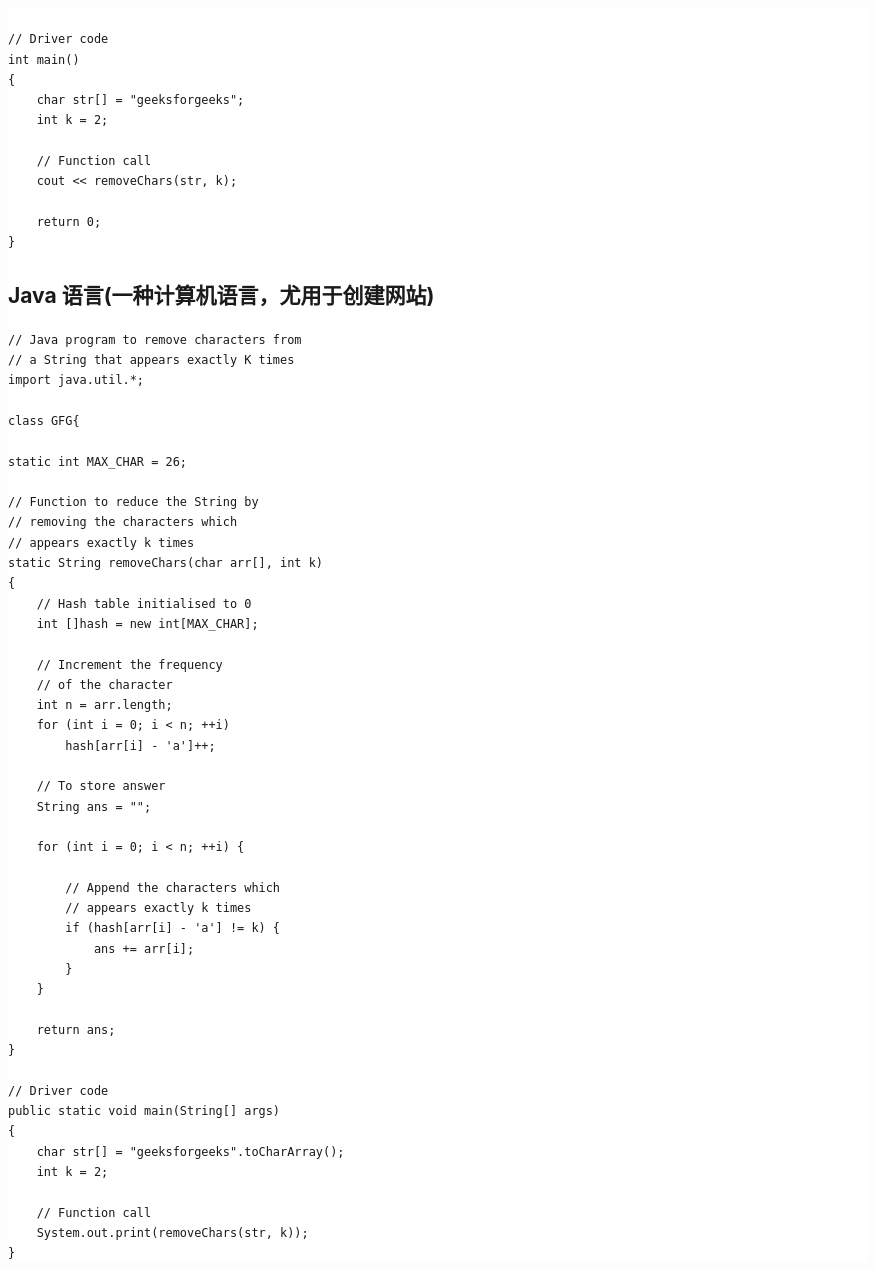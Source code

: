 ```

// Driver code
int main()
{
    char str[] = "geeksforgeeks";
    int k = 2;

    // Function call
    cout << removeChars(str, k);

    return 0;
}
```

## Java 语言(一种计算机语言，尤用于创建网站)

```
// Java program to remove characters from
// a String that appears exactly K times
import java.util.*;

class GFG{

static int MAX_CHAR = 26;

// Function to reduce the String by
// removing the characters which
// appears exactly k times
static String removeChars(char arr[], int k)
{
    // Hash table initialised to 0
    int []hash = new int[MAX_CHAR];

    // Increment the frequency
    // of the character
    int n = arr.length;
    for (int i = 0; i < n; ++i)
        hash[arr[i] - 'a']++;

    // To store answer
    String ans = "";

    for (int i = 0; i < n; ++i) {

        // Append the characters which
        // appears exactly k times
        if (hash[arr[i] - 'a'] != k) {
            ans += arr[i];
        }
    }

    return ans;
}

// Driver code
public static void main(String[] args)
{
    char str[] = "geeksforgeeks".toCharArray();
    int k = 2;

    // Function call
    System.out.print(removeChars(str, k));
}
```